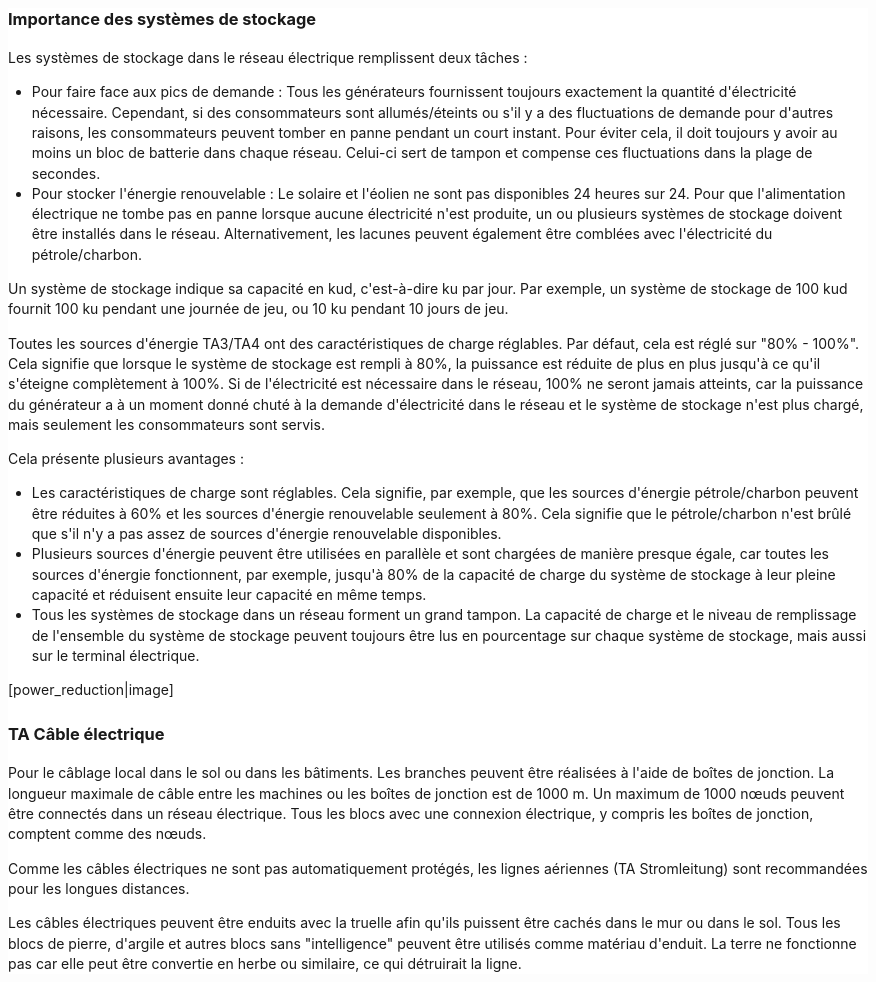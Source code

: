 ### Importance des systèmes de stockage

Les systèmes de stockage dans le réseau électrique remplissent deux tâches :

- Pour faire face aux pics de demande : Tous les générateurs fournissent toujours exactement la quantité d'électricité nécessaire. Cependant, si des consommateurs sont allumés/éteints ou s'il y a des fluctuations de demande pour d'autres raisons, les consommateurs peuvent tomber en panne pendant un court instant. Pour éviter cela, il doit toujours y avoir au moins un bloc de batterie dans chaque réseau. Celui-ci sert de tampon et compense ces fluctuations dans la plage de secondes.
- Pour stocker l'énergie renouvelable : Le solaire et l'éolien ne sont pas disponibles 24 heures sur 24. Pour que l'alimentation électrique ne tombe pas en panne lorsque aucune électricité n'est produite, un ou plusieurs systèmes de stockage doivent être installés dans le réseau. Alternativement, les lacunes peuvent également être comblées avec l'électricité du pétrole/charbon.

Un système de stockage indique sa capacité en kud, c'est-à-dire ku par jour. Par exemple, un système de stockage de 100 kud fournit 100 ku pendant une journée de jeu, ou 10 ku pendant 10 jours de jeu.

Toutes les sources d'énergie TA3/TA4 ont des caractéristiques de charge réglables. Par défaut, cela est réglé sur "80% - 100%". Cela signifie que lorsque le système de stockage est rempli à 80%, la puissance est réduite de plus en plus jusqu'à ce qu'il s'éteigne complètement à 100%. Si de l'électricité est nécessaire dans le réseau, 100% ne seront jamais atteints, car la puissance du générateur a à un moment donné chuté à la demande d'électricité dans le réseau et le système de stockage n'est plus chargé, mais seulement les consommateurs sont servis.

Cela présente plusieurs avantages :

- Les caractéristiques de charge sont réglables. Cela signifie, par exemple, que les sources d'énergie pétrole/charbon peuvent être réduites à 60% et les sources d'énergie renouvelable seulement à 80%. Cela signifie que le pétrole/charbon n'est brûlé que s'il n'y a pas assez de sources d'énergie renouvelable disponibles.
- Plusieurs sources d'énergie peuvent être utilisées en parallèle et sont chargées de manière presque égale, car toutes les sources d'énergie fonctionnent, par exemple, jusqu'à 80% de la capacité de charge du système de stockage à leur pleine capacité et réduisent ensuite leur capacité en même temps.
- Tous les systèmes de stockage dans un réseau forment un grand tampon. La capacité de charge et le niveau de remplissage de l'ensemble du système de stockage peuvent toujours être lus en pourcentage sur chaque système de stockage, mais aussi sur le terminal électrique.

[power_reduction|image]

### TA Câble électrique

Pour le câblage local dans le sol ou dans les bâtiments.
Les branches peuvent être réalisées à l'aide de boîtes de jonction. La longueur maximale de câble entre les machines ou les boîtes de jonction est de 1000 m. Un maximum de 1000 nœuds peuvent être connectés dans un réseau électrique. Tous les blocs avec une connexion électrique, y compris les boîtes de jonction, comptent comme des nœuds.

Comme les câbles électriques ne sont pas automatiquement protégés, les lignes aériennes (TA Stromleitung) sont recommandées pour les longues distances.

Les câbles électriques peuvent être enduits avec la truelle afin qu'ils puissent être cachés dans le mur ou dans le sol. Tous les blocs de pierre, d'argile et autres blocs sans "intelligence" peuvent être utilisés comme matériau d'enduit. La terre ne fonctionne pas car elle peut être convertie en herbe ou similaire, ce qui détruirait la ligne.
